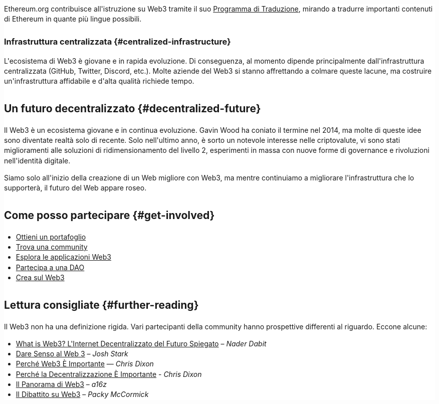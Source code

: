 Ethereum.org contribuisce all'istruzione su Web3 tramite il suo [Programma di Traduzione](/contributing/translation-program/), mirando a tradurre importanti contenuti di Ethereum in quante più lingue possibili.

### Infrastruttura centralizzata {#centralized-infrastructure}

L'ecosistema di Web3 è giovane e in rapida evoluzione. Di conseguenza, al momento dipende principalmente dall'infrastruttura centralizzata (GitHub, Twitter, Discord, etc.). Molte aziende del Web3 si stanno affrettando a colmare queste lacune, ma costruire un'infrastruttura affidabile e d'alta qualità richiede tempo.

## Un futuro decentralizzato {#decentralized-future}

Il Web3 è un ecosistema giovane e in continua evoluzione. Gavin Wood ha coniato il termine nel 2014, ma molte di queste idee sono diventate realtà solo di recente. Solo nell'ultimo anno, è sorto un notevole interesse nelle criptovalute, vi sono stati miglioramenti alle soluzioni di ridimensionamento del livello 2, esperimenti in massa con nuove forme di governance e rivoluzioni nell'identità digitale.

Siamo solo all'inizio della creazione di un Web migliore con Web3, ma mentre continuiamo a migliorare l'infrastruttura che lo supporterà, il futuro del Web appare roseo.

## Come posso partecipare {#get-involved}

- [Ottieni un portafoglio](/wallets/)
- [Trova una community](/community/)
- [Esplora le applicazioni Web3](/dapps/)
- [Partecipa a una DAO](/dao/)
- [Crea sul Web3](/developers/)

## Lettura consigliate {#further-reading}

Il Web3 non ha una definizione rigida. Vari partecipanti della community hanno prospettive differenti al riguardo. Eccone alcune:

- [What is Web3? L'Internet Decentralizzato del Futuro Spiegato](https://www.freecodecamp.org/news/what-is-web3/) – _Nader Dabit_
- [Dare Senso al Web 3](https://medium.com/l4-media/making-sense-of-web-3-c1a9e74dcae) – _Josh Stark_
- [Perché Web3 È Importante](https://future.a16z.com/why-web3-matters/) — _Chris Dixon_
- [Perché la Decentralizzazione È Importante](https://onezero.medium.com/why-decentralization-matters-5e3f79f7638e) - _Chris Dixon_
- [Il Panorama di Web3](https://a16z.com/wp-content/uploads/2021/10/The-web3-Readlng-List.pdf) – _a16z_
- [Il Dibattito su Web3](https://www.notboring.co/p/the-web3-debate?s=r) – _Packy McCormick_

<QuizWidget quizKey="web3" />
